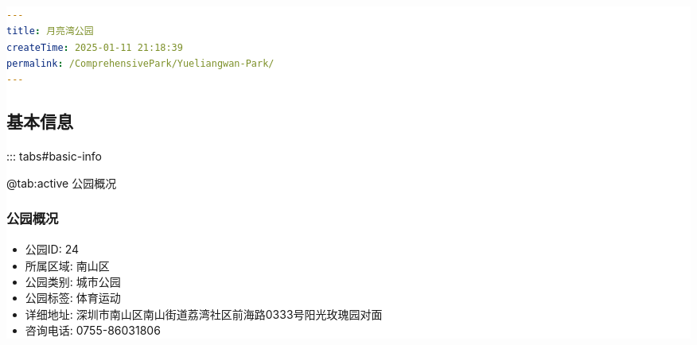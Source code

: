```yaml
---
title: 月亮湾公园
createTime: 2025-01-11 21:18:39
permalink: /ComprehensivePark/Yueliangwan-Park/
---
```



<script setup>
import ImageSwiper from '/.vuepress/theme/components/ImageSwiper.vue'
// 轮播图数据
const swiperItems = [
    {
      link: 'https://cgj.sz.gov.cn/img/4/4005/4005966/10775293.jpg',
      title: '月亮湾公园',
      description: '月亮湾公园建成于2000年10月，南山西侧，青青世界山下，总用地（管养）面积约28万余平方米，其中水体面积约4800平方米，公园类型为城市公园，管养等级为二级。公园内溪流潺潺，林木葱葱，主要树种是荔...',
      author: '深圳政府在线',
      date: '2025/01/11'
      },
  {
      link: 'https://cgj.sz.gov.cn/img/4/4005/4005966/10775293.jpg',
      title: '月亮湾公园',
      description: '月亮湾公园建成于2000年10月，南山西侧，青青世界山下，总用地（管养）面积约28万余平方米，其中水体面积约4800平方米，公园类型为城市公园，管养等级为二级。公园内溪流潺潺，林木葱葱，主要树种是荔...',
      author: '深圳政府在线',
      date: '2025/01/11'
      }
]
// 配置项
const swiperConfig = {
  height: 500,
  showInfo: true
}
</script>

<ImageSwiper :items="swiperItems" :config="swiperConfig" />



## 基本信息

::: tabs#basic-info

@tab:active 公园概况
### 公园概况
- 公园ID: 24
- 所属区域: 南山区
- 公园类别: 城市公园
- 公园标签: 体育运动
- 详细地址: 深圳市南山区南山街道荔湾社区前海路0333号阳光玫瑰园对面
- 咨询电话: 0755-86031806
